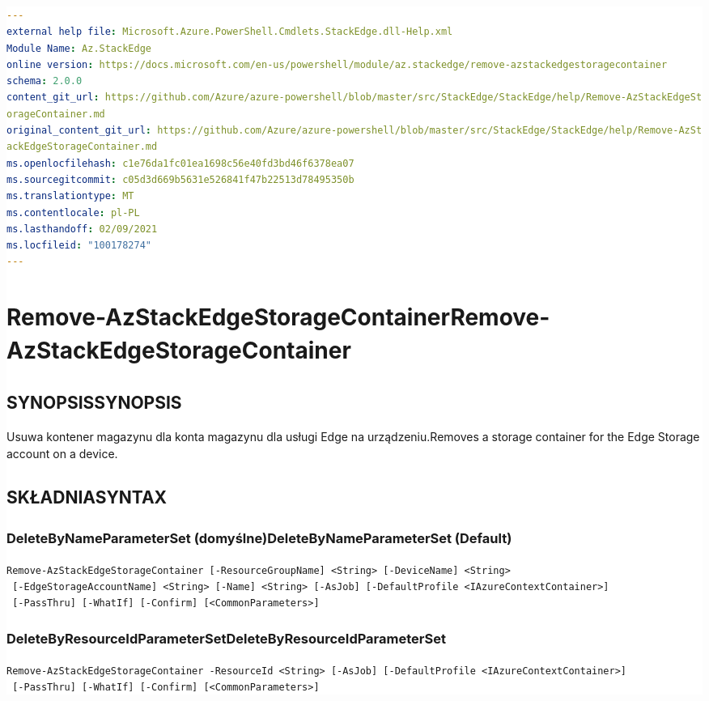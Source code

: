 ```yaml
---
external help file: Microsoft.Azure.PowerShell.Cmdlets.StackEdge.dll-Help.xml
Module Name: Az.StackEdge
online version: https://docs.microsoft.com/en-us/powershell/module/az.stackedge/remove-azstackedgestoragecontainer
schema: 2.0.0
content_git_url: https://github.com/Azure/azure-powershell/blob/master/src/StackEdge/StackEdge/help/Remove-AzStackEdgeStorageContainer.md
original_content_git_url: https://github.com/Azure/azure-powershell/blob/master/src/StackEdge/StackEdge/help/Remove-AzStackEdgeStorageContainer.md
ms.openlocfilehash: c1e76da1fc01ea1698c56e40fd3bd46f6378ea07
ms.sourcegitcommit: c05d3d669b5631e526841f47b22513d78495350b
ms.translationtype: MT
ms.contentlocale: pl-PL
ms.lasthandoff: 02/09/2021
ms.locfileid: "100178274"
---
```

# <span data-ttu-id="a7ed6-101">Remove-AzStackEdgeStorageContainer</span><span class="sxs-lookup"><span data-stu-id="a7ed6-101">Remove-AzStackEdgeStorageContainer</span></span>

## <span data-ttu-id="a7ed6-102">SYNOPSIS</span><span class="sxs-lookup"><span data-stu-id="a7ed6-102">SYNOPSIS</span></span>
<span data-ttu-id="a7ed6-103">Usuwa kontener magazynu dla konta magazynu dla usługi Edge na urządzeniu.</span><span class="sxs-lookup"><span data-stu-id="a7ed6-103">Removes a storage container for the Edge Storage account on a device.</span></span>

## <span data-ttu-id="a7ed6-104">SKŁADNIA</span><span class="sxs-lookup"><span data-stu-id="a7ed6-104">SYNTAX</span></span>

### <span data-ttu-id="a7ed6-105">DeleteByNameParameterSet (domyślne)</span><span class="sxs-lookup"><span data-stu-id="a7ed6-105">DeleteByNameParameterSet (Default)</span></span>
```
Remove-AzStackEdgeStorageContainer [-ResourceGroupName] <String> [-DeviceName] <String>
 [-EdgeStorageAccountName] <String> [-Name] <String> [-AsJob] [-DefaultProfile <IAzureContextContainer>]
 [-PassThru] [-WhatIf] [-Confirm] [<CommonParameters>]
```

### <span data-ttu-id="a7ed6-106">DeleteByResourceIdParameterSet</span><span class="sxs-lookup"><span data-stu-id="a7ed6-106">DeleteByResourceIdParameterSet</span></span>
```
Remove-AzStackEdgeStorageContainer -ResourceId <String> [-AsJob] [-DefaultProfile <IAzureContextContainer>]
 [-PassThru] [-WhatIf] [-Confirm] [<CommonParameters>]
```
